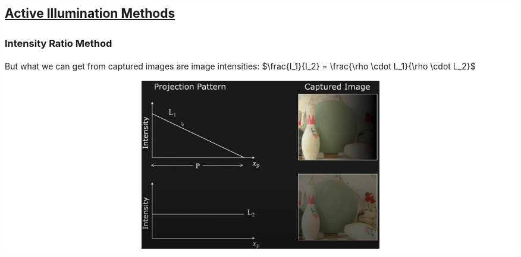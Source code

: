 ## [Active Illumination Methods](https://www.youtube.com/watch?v=_Vo9Vcecwo0&list=PL2zRqk16wsdowTcMVNhV0-7RjSOBS4rHO&index=8&ab_channel=FirstPrinciplesofComputerVision)
### Intensity Ratio Method
But what we can get from captured images are image intensities: $\frac{I_1}{I_2} = \frac{\rho \cdot L_1}{\rho \cdot L_2}$
<p align="center">
<img src="/assets/image/Zeiss/intensity_ratio1.png" width = 400/> 